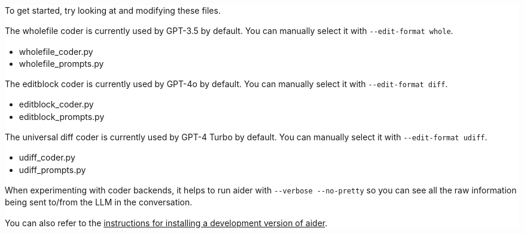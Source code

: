 To get started, try looking at and modifying these files.

The wholefile coder is currently used by GPT-3.5 by default. You can manually select it with `--edit-format whole`.

- wholefile_coder.py
- wholefile_prompts.py

The editblock coder is currently used by GPT-4o by default. You can manually select it with `--edit-format diff`.

- editblock_coder.py
- editblock_prompts.py

The universal diff coder is currently used by GPT-4 Turbo by default. You can manually select it with `--edit-format udiff`.

- udiff_coder.py
- udiff_prompts.py

When experimenting with coder backends, it helps to run aider with `--verbose --no-pretty` so you can see
all the raw information being sent to/from the LLM in the conversation.

You can also refer to the
[instructions for installing a development version of aider](https://aider.chat/docs/install.html#install-development-versions-of-aider-optional).